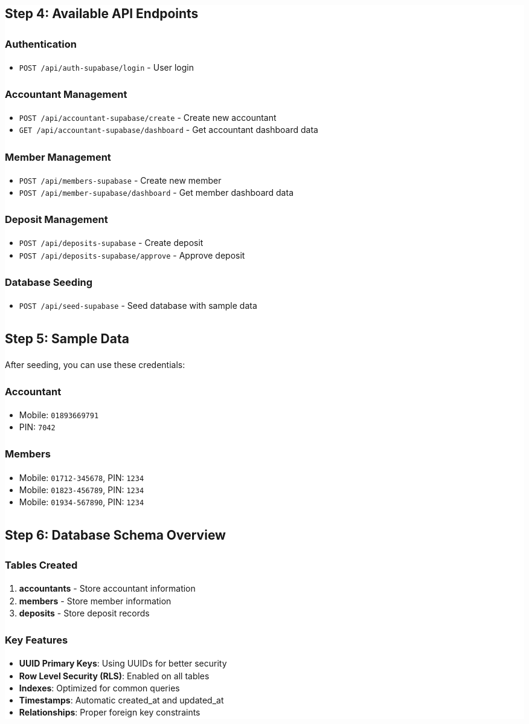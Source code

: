 ## Step 4: Available API Endpoints

### Authentication
- `POST /api/auth-supabase/login` - User login

### Accountant Management
- `POST /api/accountant-supabase/create` - Create new accountant
- `GET /api/accountant-supabase/dashboard` - Get accountant dashboard data

### Member Management
- `POST /api/members-supabase` - Create new member
- `POST /api/member-supabase/dashboard` - Get member dashboard data

### Deposit Management
- `POST /api/deposits-supabase` - Create deposit
- `POST /api/deposits-supabase/approve` - Approve deposit

### Database Seeding
- `POST /api/seed-supabase` - Seed database with sample data

## Step 5: Sample Data

After seeding, you can use these credentials:

### Accountant
- Mobile: `01893669791`
- PIN: `7042`

### Members
- Mobile: `01712-345678`, PIN: `1234`
- Mobile: `01823-456789`, PIN: `1234`
- Mobile: `01934-567890`, PIN: `1234`

## Step 6: Database Schema Overview

### Tables Created
1. **accountants** - Store accountant information
2. **members** - Store member information  
3. **deposits** - Store deposit records

### Key Features
- **UUID Primary Keys**: Using UUIDs for better security
- **Row Level Security (RLS)**: Enabled on all tables
- **Indexes**: Optimized for common queries
- **Timestamps**: Automatic created_at and updated_at
- **Relationships**: Proper foreign key constraints
